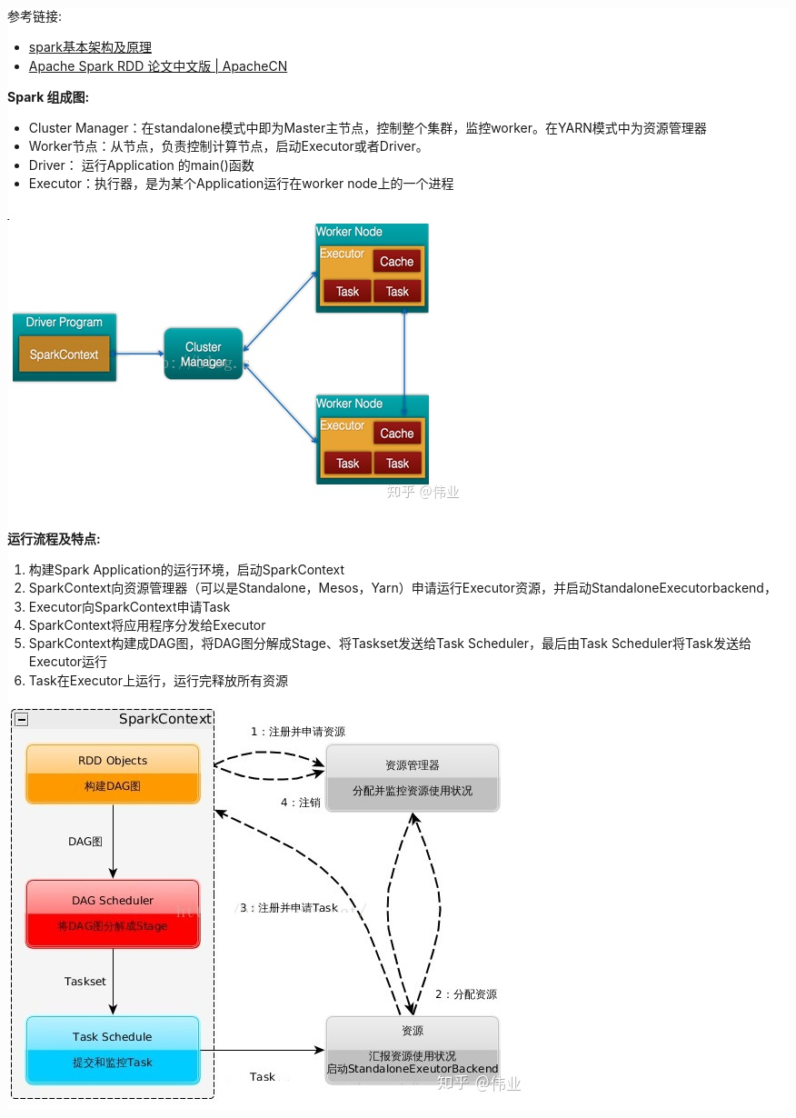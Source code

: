 参考链接:

+ [spark基本架构及原理](https://zhuanlan.zhihu.com/p/91143069)
+ [Apache Spark RDD 论文中文版 | ApacheCN](https://zhuanlan.zhihu.com/p/29517436)

**Spark 组成图:**

- Cluster Manager：在standalone模式中即为Master主节点，控制整个集群，监控worker。在YARN模式中为资源管理器
- Worker节点：从节点，负责控制计算节点，启动Executor或者Driver。
- Driver： 运行Application 的main()函数
- Executor：执行器，是为某个Application运行在worker node上的一个进程

![preview](v2-7dc7336838784a96560591067b728b1e_r.jpg)

**运行流程及特点:**

1. 构建Spark Application的运行环境，启动SparkContext
2. SparkContext向资源管理器（可以是Standalone，Mesos，Yarn）申请运行Executor资源，并启动StandaloneExecutorbackend，
3. Executor向SparkContext申请Task
4. SparkContext将应用程序分发给Executor
5. SparkContext构建成DAG图，将DAG图分解成Stage、将Taskset发送给Task Scheduler，最后由Task Scheduler将Task发送给Executor运行
6. Task在Executor上运行，运行完释放所有资源

![preview](v2-ff7e14ce5f846a6b94fb746187a959c3_r.jpg)
